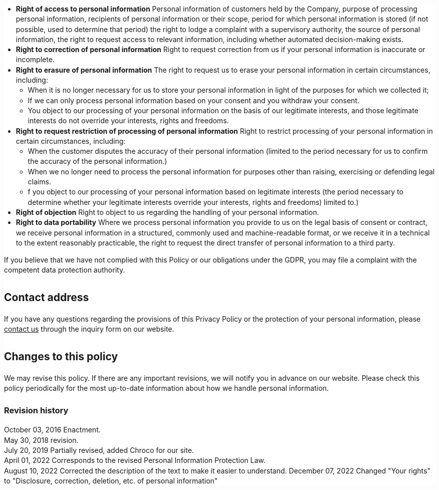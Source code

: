 * **Right of access to personal information** Personal information of customers held by the Company, purpose of processing personal information, recipients of personal information or their scope, period for which personal information is stored (if not possible, used to determine that period) the right to lodge a complaint with a supervisory authority, the source of personal information, the right to request access to relevant information, including whether automated decision-making exists.
* **Right to correction of personal information** Right to request correction from us if your personal information is inaccurate or incomplete.
* **Right to erasure of personal information** The right to request us to erase your personal information in certain circumstances, including:
    * When it is no longer necessary for us to store your personal information in light of the purposes for which we collected it;
    * If we can only process personal information based on your consent and you withdraw your consent.
    * You object to our processing of your personal information on the basis of our legitimate interests, and those legitimate interests do not override your interests, rights and freedoms.
* **Right to request restriction of processing of personal information** Right to restrict processing of your personal information in certain circumstances, including:
    * When the customer disputes the accuracy of their personal information (limited to the period necessary for us to confirm the accuracy of the personal information.)
    * When we no longer need to process the personal information for purposes other than raising, exercising or defending legal claims.
    * f you object to our processing of your personal information based on legitimate interests (the period necessary to determine whether your legitimate interests override your interests, rights and freedoms) limited to.)
* **Right of objection** Right to object to us regarding the handling of your personal information.
* **Right to data portability** Where we process personal information you provide to us on the legal basis of consent or contract, we receive personal information in a structured, commonly used and machine-readable format, or we receive it in a technical to the extent reasonably practicable, the right to request the direct transfer of personal information to a third party.

If you believe that we have not complied with this Policy or our obligations under the GDPR, you may file a complaint with the competent data protection authority.

## Contact address
If you have any questions regarding the provisions of this Privacy Policy or the protection of your personal information, please [contact us](https://livlog.jp/) through the inquiry form on our website.

## Changes to this policy
We may revise this policy. If there are any important revisions, we will notify you in advance on our website. Please check this policy periodically for the most up-to-date information about how we handle personal information.

### Revision history
October 03, 2016 Enactment.<br>
May 30, 2018 revision.<br>
July 20, 2019 Partially revised, added Chroco for our site.<br>
April 01, 2022 Corresponds to the revised Personal Information Protection Law.<br>
August 10, 2022 Corrected the description of the text to make it easier to understand.
December 07, 2022 Changed "Your rights" to "Disclosure, correction, deletion, etc. of personal information"
